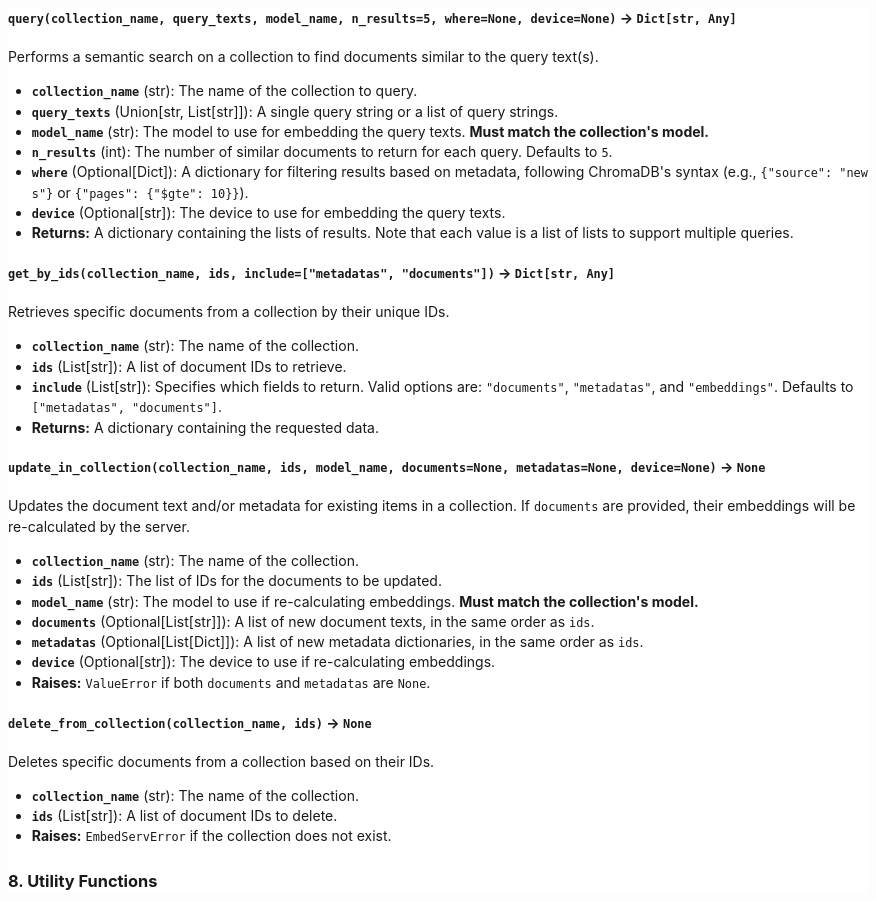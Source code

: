 #### `query(collection_name, query_texts, model_name, n_results=5, where=None, device=None)` -> `Dict[str, Any]`

Performs a semantic search on a collection to find documents similar to the query text(s).

*   **`collection_name`** (str): The name of the collection to query.
*   **`query_texts`** (Union[str, List[str]]): A single query string or a list of query strings.
*   **`model_name`** (str): The model to use for embedding the query texts. **Must match the collection's model.**
*   **`n_results`** (int): The number of similar documents to return for each query. Defaults to `5`.
*   **`where`** (Optional[Dict]): A dictionary for filtering results based on metadata, following ChromaDB's syntax (e.g., `{"source": "news"}` or `{"pages": {"$gte": 10}}`).
*   **`device`** (Optional[str]): The device to use for embedding the query texts.
*   **Returns:** A dictionary containing the lists of results. Note that each value is a list of lists to support multiple queries.

#### `get_by_ids(collection_name, ids, include=["metadatas", "documents"])` -> `Dict[str, Any]`

Retrieves specific documents from a collection by their unique IDs.

*   **`collection_name`** (str): The name of the collection.
*   **`ids`** (List[str]): A list of document IDs to retrieve.
*   **`include`** (List[str]): Specifies which fields to return. Valid options are: `"documents"`, `"metadatas"`, and `"embeddings"`. Defaults to `["metadatas", "documents"]`.
*   **Returns:** A dictionary containing the requested data.

#### `update_in_collection(collection_name, ids, model_name, documents=None, metadatas=None, device=None)` -> `None`

Updates the document text and/or metadata for existing items in a collection. If `documents` are provided, their embeddings will be re-calculated by the server.

*   **`collection_name`** (str): The name of the collection.
*   **`ids`** (List[str]): The list of IDs for the documents to be updated.
*   **`model_name`** (str): The model to use if re-calculating embeddings. **Must match the collection's model.**
*   **`documents`** (Optional[List[str]]): A list of new document texts, in the same order as `ids`.
*   **`metadatas`** (Optional[List[Dict]]): A list of new metadata dictionaries, in the same order as `ids`.
*   **`device`** (Optional[str]): The device to use if re-calculating embeddings.
*   **Raises:** `ValueError` if both `documents` and `metadatas` are `None`.

#### `delete_from_collection(collection_name, ids)` -> `None`

Deletes specific documents from a collection based on their IDs.

*   **`collection_name`** (str): The name of the collection.
*   **`ids`** (List[str]): A list of document IDs to delete.
*   **Raises:** `EmbedServError` if the collection does not exist.

### 8. Utility Functions
